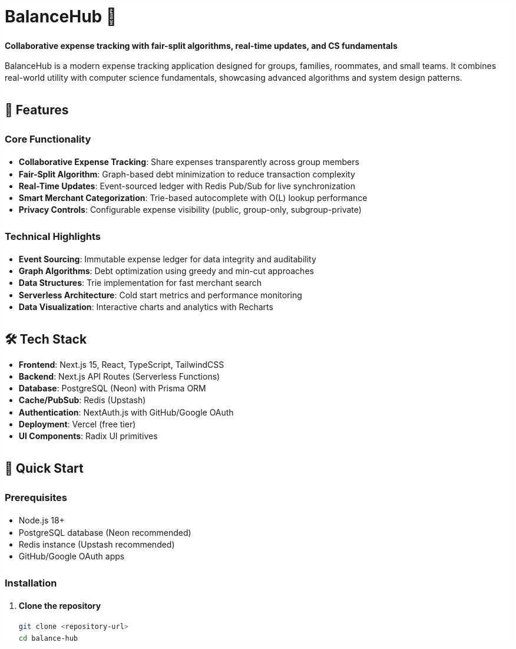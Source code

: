 # BalanceHub 🚀

**Collaborative expense tracking with fair-split algorithms, real-time updates, and CS fundamentals**

BalanceHub is a modern expense tracking application designed for groups, families, roommates, and small teams. It combines real-world utility with computer science fundamentals, showcasing advanced algorithms and system design patterns.

## 🌟 Features

### Core Functionality
- **Collaborative Expense Tracking**: Share expenses transparently across group members
- **Fair-Split Algorithm**: Graph-based debt minimization to reduce transaction complexity
- **Real-Time Updates**: Event-sourced ledger with Redis Pub/Sub for live synchronization
- **Smart Merchant Categorization**: Trie-based autocomplete with O(L) lookup performance
- **Privacy Controls**: Configurable expense visibility (public, group-only, subgroup-private)

### Technical Highlights
- **Event Sourcing**: Immutable expense ledger for data integrity and auditability
- **Graph Algorithms**: Debt optimization using greedy and min-cut approaches
- **Data Structures**: Trie implementation for fast merchant search
- **Serverless Architecture**: Cold start metrics and performance monitoring
- **Data Visualization**: Interactive charts and analytics with Recharts

## 🛠 Tech Stack

- **Frontend**: Next.js 15, React, TypeScript, TailwindCSS
- **Backend**: Next.js API Routes (Serverless Functions)
- **Database**: PostgreSQL (Neon) with Prisma ORM
- **Cache/PubSub**: Redis (Upstash)
- **Authentication**: NextAuth.js with GitHub/Google OAuth
- **Deployment**: Vercel (free tier)
- **UI Components**: Radix UI primitives

## 🚀 Quick Start

### Prerequisites
- Node.js 18+ 
- PostgreSQL database (Neon recommended)
- Redis instance (Upstash recommended)
- GitHub/Google OAuth apps

### Installation

1. **Clone the repository**
   ```bash
   git clone <repository-url>
   cd balance-hub
   ```
